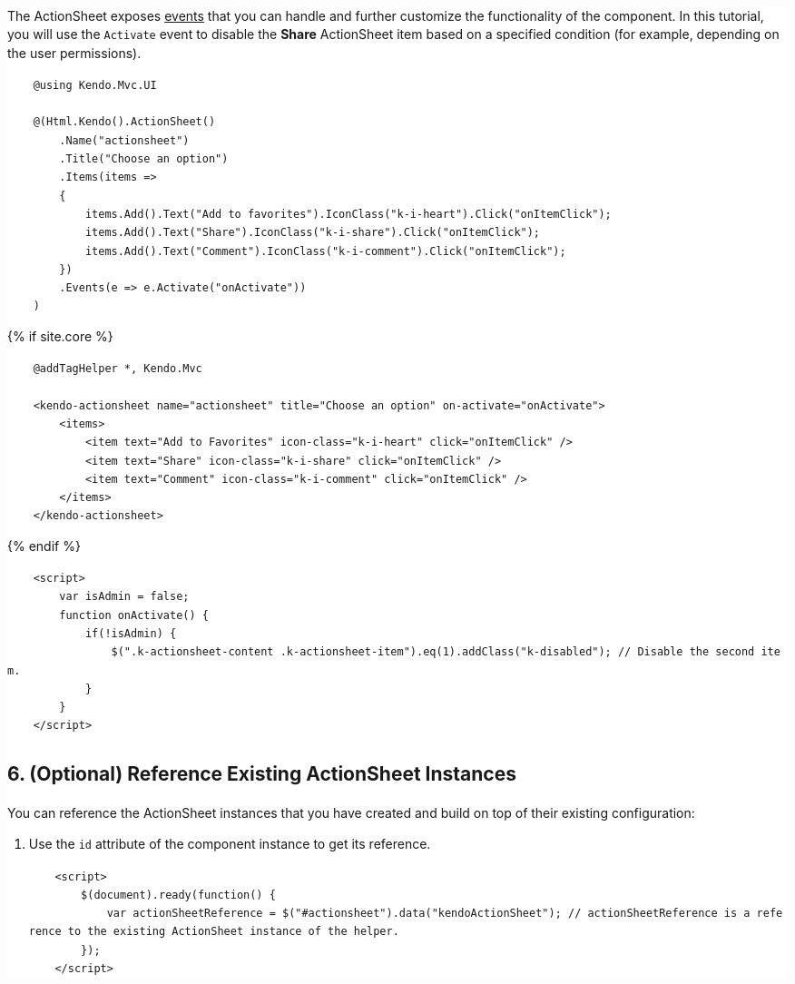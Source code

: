 The ActionSheet exposes [events](/api/kendo.mvc.ui.fluent/actionsheeteventbuilder) that you can handle and further customize the functionality of the component. In this tutorial, you will use the `Activate` event to disable the <b>Share</b> ActionSheet item based on a specified condition (for example, depending on the user permissions).

```HtmlHelper
    @using Kendo.Mvc.UI

    @(Html.Kendo().ActionSheet()
        .Name("actionsheet")
        .Title("Choose an option")
        .Items(items =>
        {
            items.Add().Text("Add to favorites").IconClass("k-i-heart").Click("onItemClick");
            items.Add().Text("Share").IconClass("k-i-share").Click("onItemClick");
            items.Add().Text("Comment").IconClass("k-i-comment").Click("onItemClick");
        })
        .Events(e => e.Activate("onActivate"))
    )
```
{% if site.core %}
```TagHelper
    @addTagHelper *, Kendo.Mvc

    <kendo-actionsheet name="actionsheet" title="Choose an option" on-activate="onActivate">
        <items>
            <item text="Add to Favorites" icon-class="k-i-heart" click="onItemClick" />
            <item text="Share" icon-class="k-i-share" click="onItemClick" />
            <item text="Comment" icon-class="k-i-comment" click="onItemClick" />
        </items>
    </kendo-actionsheet>
```
{% endif %}
```JS scripts
    <script>
        var isAdmin = false;
        function onActivate() {
            if(!isAdmin) {
                $(".k-actionsheet-content .k-actionsheet-item").eq(1).addClass("k-disabled"); // Disable the second item.
            }
        }
    </script>
```

## 6. (Optional) Reference Existing ActionSheet Instances

You can reference the ActionSheet instances that you have created and build on top of their existing configuration:

1. Use the `id` attribute of the component instance to get its reference.

    ```JS script
        <script>
            $(document).ready(function() {
                var actionSheetReference = $("#actionsheet").data("kendoActionSheet"); // actionSheetReference is a reference to the existing ActionSheet instance of the helper.
            });
        </script>
    ```
